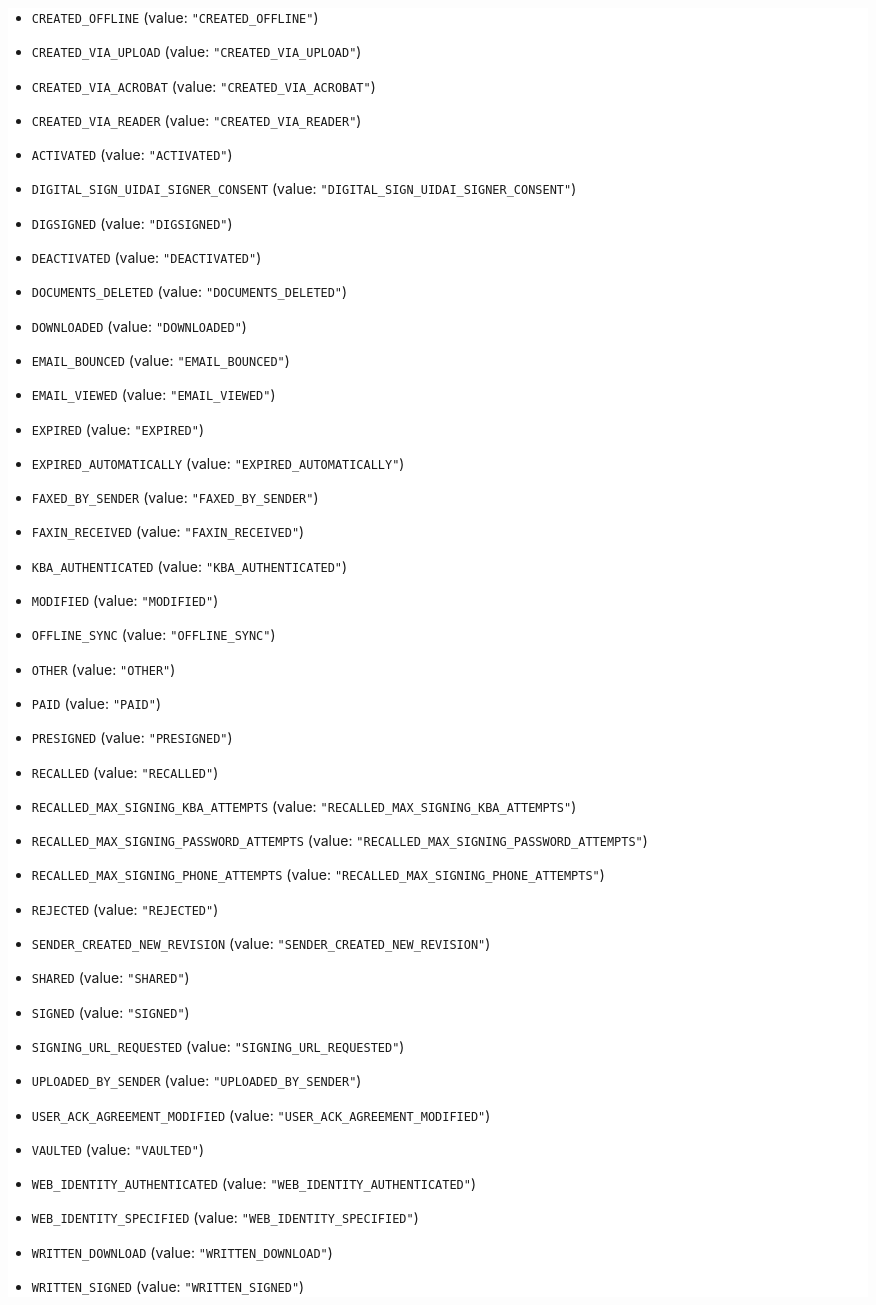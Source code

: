 * `CREATED_OFFLINE` (value: `"CREATED_OFFLINE"`)

* `CREATED_VIA_UPLOAD` (value: `"CREATED_VIA_UPLOAD"`)

* `CREATED_VIA_ACROBAT` (value: `"CREATED_VIA_ACROBAT"`)

* `CREATED_VIA_READER` (value: `"CREATED_VIA_READER"`)

* `ACTIVATED` (value: `"ACTIVATED"`)

* `DIGITAL_SIGN_UIDAI_SIGNER_CONSENT` (value: `"DIGITAL_SIGN_UIDAI_SIGNER_CONSENT"`)

* `DIGSIGNED` (value: `"DIGSIGNED"`)

* `DEACTIVATED` (value: `"DEACTIVATED"`)

* `DOCUMENTS_DELETED` (value: `"DOCUMENTS_DELETED"`)

* `DOWNLOADED` (value: `"DOWNLOADED"`)

* `EMAIL_BOUNCED` (value: `"EMAIL_BOUNCED"`)

* `EMAIL_VIEWED` (value: `"EMAIL_VIEWED"`)

* `EXPIRED` (value: `"EXPIRED"`)

* `EXPIRED_AUTOMATICALLY` (value: `"EXPIRED_AUTOMATICALLY"`)

* `FAXED_BY_SENDER` (value: `"FAXED_BY_SENDER"`)

* `FAXIN_RECEIVED` (value: `"FAXIN_RECEIVED"`)

* `KBA_AUTHENTICATED` (value: `"KBA_AUTHENTICATED"`)

* `MODIFIED` (value: `"MODIFIED"`)

* `OFFLINE_SYNC` (value: `"OFFLINE_SYNC"`)

* `OTHER` (value: `"OTHER"`)

* `PAID` (value: `"PAID"`)

* `PRESIGNED` (value: `"PRESIGNED"`)

* `RECALLED` (value: `"RECALLED"`)

* `RECALLED_MAX_SIGNING_KBA_ATTEMPTS` (value: `"RECALLED_MAX_SIGNING_KBA_ATTEMPTS"`)

* `RECALLED_MAX_SIGNING_PASSWORD_ATTEMPTS` (value: `"RECALLED_MAX_SIGNING_PASSWORD_ATTEMPTS"`)

* `RECALLED_MAX_SIGNING_PHONE_ATTEMPTS` (value: `"RECALLED_MAX_SIGNING_PHONE_ATTEMPTS"`)

* `REJECTED` (value: `"REJECTED"`)

* `SENDER_CREATED_NEW_REVISION` (value: `"SENDER_CREATED_NEW_REVISION"`)

* `SHARED` (value: `"SHARED"`)

* `SIGNED` (value: `"SIGNED"`)

* `SIGNING_URL_REQUESTED` (value: `"SIGNING_URL_REQUESTED"`)

* `UPLOADED_BY_SENDER` (value: `"UPLOADED_BY_SENDER"`)

* `USER_ACK_AGREEMENT_MODIFIED` (value: `"USER_ACK_AGREEMENT_MODIFIED"`)

* `VAULTED` (value: `"VAULTED"`)

* `WEB_IDENTITY_AUTHENTICATED` (value: `"WEB_IDENTITY_AUTHENTICATED"`)

* `WEB_IDENTITY_SPECIFIED` (value: `"WEB_IDENTITY_SPECIFIED"`)

* `WRITTEN_DOWNLOAD` (value: `"WRITTEN_DOWNLOAD"`)

* `WRITTEN_SIGNED` (value: `"WRITTEN_SIGNED"`)




